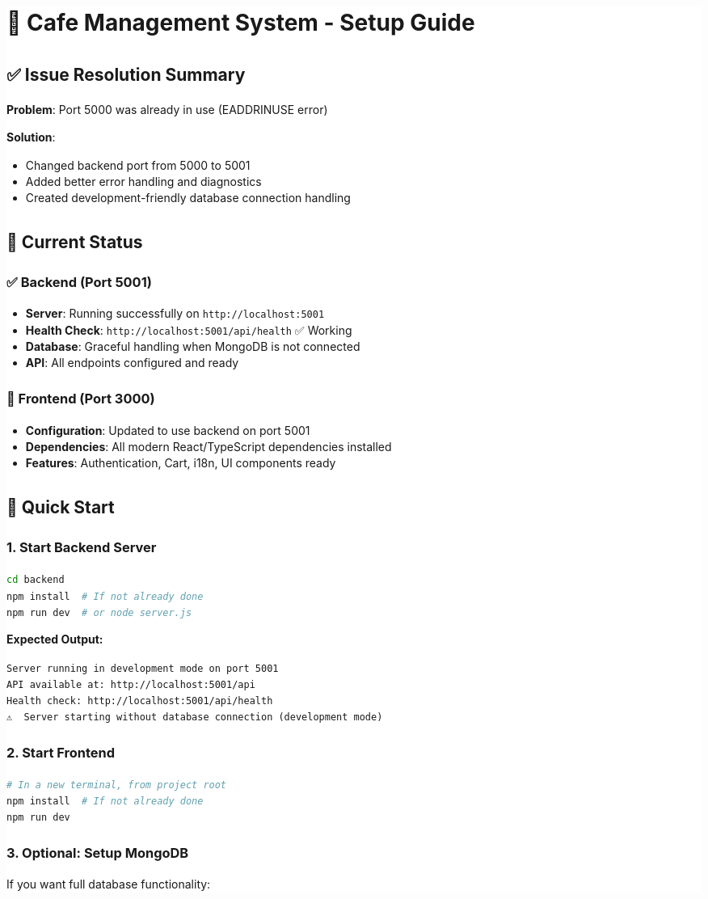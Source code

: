 # 🚀 Cafe Management System - Setup Guide

## ✅ Issue Resolution Summary

**Problem**: Port 5000 was already in use (EADDRINUSE error)

**Solution**: 
- Changed backend port from 5000 to 5001
- Added better error handling and diagnostics
- Created development-friendly database connection handling

## 🎯 Current Status

### ✅ Backend (Port 5001)
- **Server**: Running successfully on `http://localhost:5001`
- **Health Check**: `http://localhost:5001/api/health` ✅ Working
- **Database**: Graceful handling when MongoDB is not connected
- **API**: All endpoints configured and ready

### 🔧 Frontend (Port 3000)
- **Configuration**: Updated to use backend on port 5001
- **Dependencies**: All modern React/TypeScript dependencies installed
- **Features**: Authentication, Cart, i18n, UI components ready

## 🚀 Quick Start

### 1. Start Backend Server
```bash
cd backend
npm install  # If not already done
npm run dev  # or node server.js
```
**Expected Output:**
```
Server running in development mode on port 5001
API available at: http://localhost:5001/api
Health check: http://localhost:5001/api/health
⚠️  Server starting without database connection (development mode)
```

### 2. Start Frontend
```bash
# In a new terminal, from project root
npm install  # If not already done
npm run dev
```

### 3. Optional: Setup MongoDB
If you want full database functionality:
